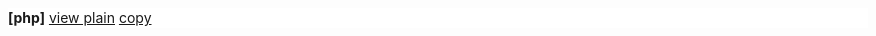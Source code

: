 <div class="dp-highlighter bg_php"><div class="bar"><div class="tools"><b>[php]</b> <a href="#" class="ViewSource" title="view plain" onclick="dp.sh.Toolbar.Command('ViewSource',this);return false;">view plain</a><span data-mod="popu_168"> <a href="#" class="CopyToClipboard" title="copy" onclick="dp.sh.Toolbar.Command('CopyToClipboard',this);return false;">copy</a><div style="position: absolute; left: 476px; top: 5186px; width: 23px; height: 12px; z-index: 99;"><embed id="ZeroClipboardMovie_7" src="http://static.blog.csdn.net/scripts/ZeroClipboard/ZeroClipboard.swf" loop="false" menu="false" quality="best" bgcolor="#ffffff" name="ZeroClipboardMovie_7" allowscriptaccess="always" allowfullscreen="false" type="application/x-shockwave-flash" pluginspage="http://www.macromedia.com/go/getflashplayer" flashvars="id=7&amp;width=23&amp;height=12" wmode="transparent" width="23" align="middle" height="12"></div></span><span data-mod="popu_169">